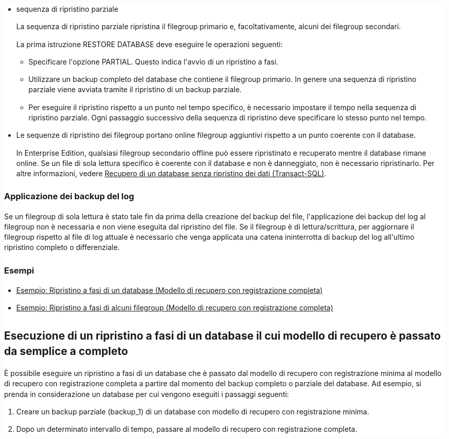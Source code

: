 -   sequenza di ripristino parziale  
  
     La sequenza di ripristino parziale ripristina il filegroup primario e, facoltativamente, alcuni dei filegroup secondari.  
  
     La prima istruzione RESTORE DATABASE deve eseguire le operazioni seguenti:  
  
    -   Specificare l'opzione PARTIAL. Questo indica l'avvio di un ripristino a fasi.  
  
    -   Utilizzare un backup completo del database che contiene il filegroup primario. In genere una sequenza di ripristino parziale viene avviata tramite il ripristino di un backup parziale.  
  
    -   Per eseguire il ripristino rispetto a un punto nel tempo specifico, è necessario impostare il tempo nella sequenza di ripristino parziale. Ogni passaggio successivo della sequenza di ripristino deve specificare lo stesso punto nel tempo.  
  
-   Le sequenze di ripristino dei filegroup portano online filegroup aggiuntivi rispetto a un punto coerente con il database.  
  
     In Enterprise Edition, qualsiasi filegroup secondario offline può essere ripristinato e recuperato mentre il database rimane online. Se un file di sola lettura specifico è coerente con il database e non è danneggiato, non è necessario ripristinarlo. Per altre informazioni, vedere [Recupero di un database senza ripristino dei dati &#40;Transact-SQL&#41;](recover-a-database-without-restoring-data-transact-sql.md).  
  
### <a name="applying-log-backups"></a>Applicazione dei backup del log  
 Se un filegroup di sola lettura è stato tale fin da prima della creazione del backup del file, l'applicazione dei backup del log al filegroup non è necessaria e non viene eseguita dal ripristino del file. Se il filegroup è di lettura/scrittura, per aggiornare il filegroup rispetto al file di log attuale è necessario che venga applicata una catena ininterrotta di backup del log all'ultimo ripristino completo o differenziale.  
  
### <a name="examples"></a>Esempi  
  
-   [Esempio: Ripristino a fasi di un database &#40;Modello di recupero con registrazione completa&#41;](example-piecemeal-restore-of-database-full-recovery-model.md)  
  
-   [Esempio: Ripristino a fasi di alcuni filegroup &#40;Modello di recupero con registrazione completa&#41;](example-piecemeal-restore-of-only-some-filegroups-full-recovery-model.md)  
  
## <a name="performing-a-piecemeal-restore-of-a-database-whose-recovery-model-has-been-switched-from-simple-to-full"></a>Esecuzione di un ripristino a fasi di un database il cui modello di recupero è passato da semplice a completo  
 È possibile eseguire un ripristino a fasi di un database che è passato dal modello di recupero con registrazione minima al modello di recupero con registrazione completa a partire dal momento del backup completo o parziale del database. Ad esempio, si prenda in considerazione un database per cui vengono eseguiti i passaggi seguenti:  
  
1.  Creare un backup parziale (backup_1) di un database con modello di recupero con registrazione minima.  
  
2.  Dopo un determinato intervallo di tempo, passare al modello di recupero con registrazione completa.  
  